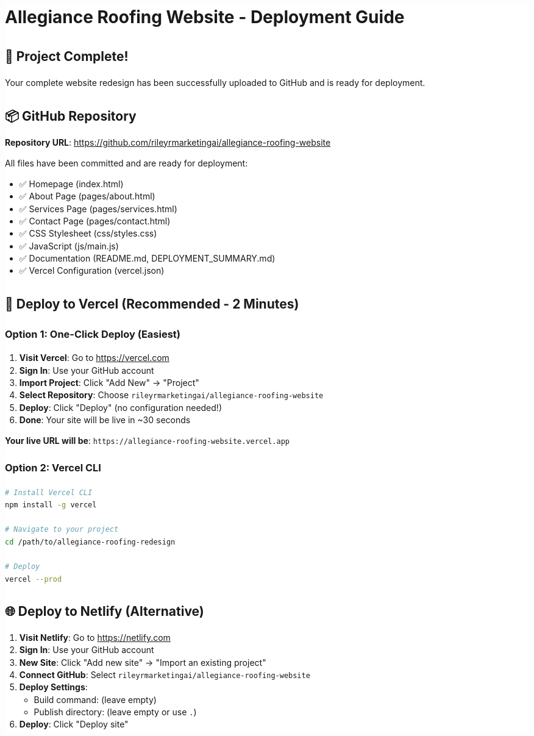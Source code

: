 # Allegiance Roofing Website - Deployment Guide

## 🎉 Project Complete!

Your complete website redesign has been successfully uploaded to GitHub and is ready for deployment.

## 📦 GitHub Repository

**Repository URL**: https://github.com/rileyrmarketingai/allegiance-roofing-website

All files have been committed and are ready for deployment:
- ✅ Homepage (index.html)
- ✅ About Page (pages/about.html)
- ✅ Services Page (pages/services.html)
- ✅ Contact Page (pages/contact.html)
- ✅ CSS Stylesheet (css/styles.css)
- ✅ JavaScript (js/main.js)
- ✅ Documentation (README.md, DEPLOYMENT_SUMMARY.md)
- ✅ Vercel Configuration (vercel.json)

## 🚀 Deploy to Vercel (Recommended - 2 Minutes)

### Option 1: One-Click Deploy (Easiest)

1. **Visit Vercel**: Go to https://vercel.com
2. **Sign In**: Use your GitHub account
3. **Import Project**: Click "Add New" → "Project"
4. **Select Repository**: Choose `rileyrmarketingai/allegiance-roofing-website`
5. **Deploy**: Click "Deploy" (no configuration needed!)
6. **Done**: Your site will be live in ~30 seconds

**Your live URL will be**: `https://allegiance-roofing-website.vercel.app`

### Option 2: Vercel CLI

```bash
# Install Vercel CLI
npm install -g vercel

# Navigate to your project
cd /path/to/allegiance-roofing-redesign

# Deploy
vercel --prod
```

## 🌐 Deploy to Netlify (Alternative)

1. **Visit Netlify**: Go to https://netlify.com
2. **Sign In**: Use your GitHub account
3. **New Site**: Click "Add new site" → "Import an existing project"
4. **Connect GitHub**: Select `rileyrmarketingai/allegiance-roofing-website`
5. **Deploy Settings**:
   - Build command: (leave empty)
   - Publish directory: (leave empty or use `.`)
6. **Deploy**: Click "Deploy site"
